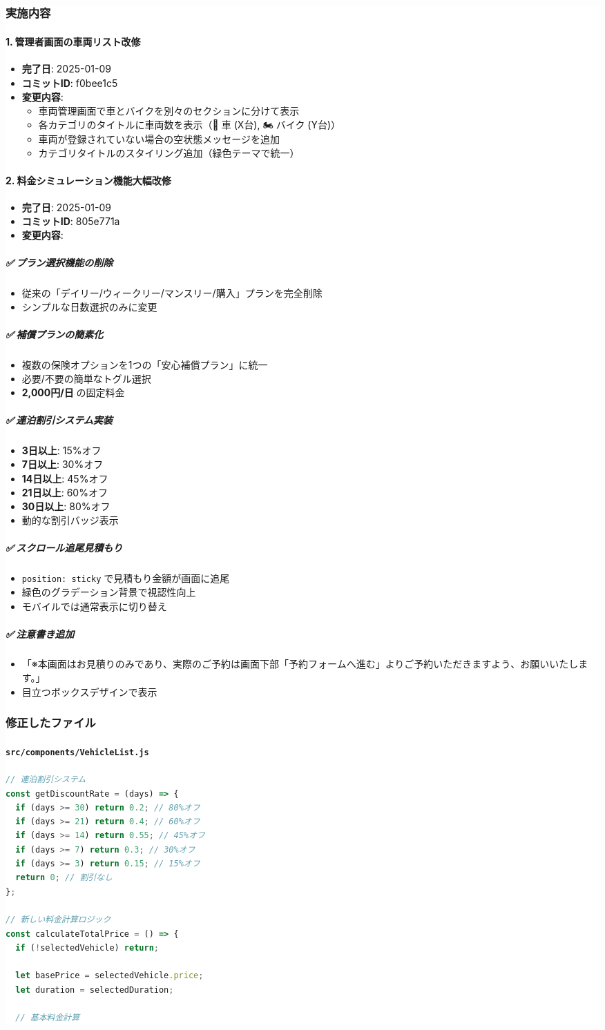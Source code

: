 ### 実施内容

#### 1. 管理者画面の車両リスト改修
- **完了日**: 2025-01-09
- **コミットID**: f0bee1c5
- **変更内容**:
  - 車両管理画面で車とバイクを別々のセクションに分けて表示
  - 各カテゴリのタイトルに車両数を表示（🚗 車 (X台), 🏍️ バイク (Y台)）
  - 車両が登録されていない場合の空状態メッセージを追加
  - カテゴリタイトルのスタイリング追加（緑色テーマで統一）

#### 2. 料金シミュレーション機能大幅改修
- **完了日**: 2025-01-09
- **コミットID**: 805e771a
- **変更内容**:

##### ✅ プラン選択機能の削除
- 従来の「デイリー/ウィークリー/マンスリー/購入」プランを完全削除
- シンプルな日数選択のみに変更

##### ✅ 補償プランの簡素化
- 複数の保険オプションを1つの「安心補償プラン」に統一
- 必要/不要の簡単なトグル選択
- **2,000円/日** の固定料金

##### ✅ 連泊割引システム実装
- **3日以上**: 15%オフ
- **7日以上**: 30%オフ
- **14日以上**: 45%オフ
- **21日以上**: 60%オフ
- **30日以上**: 80%オフ
- 動的な割引バッジ表示

##### ✅ スクロール追尾見積もり
- `position: sticky` で見積もり金額が画面に追尾
- 緑色のグラデーション背景で視認性向上
- モバイルでは通常表示に切り替え

##### ✅ 注意書き追加
- 「※本画面はお見積りのみであり、実際のご予約は画面下部「予約フォームへ進む」よりご予約いただきますよう、お願いいたします。」
- 目立つボックスデザインで表示

### 修正したファイル

#### `src/components/VehicleList.js`
```javascript
// 連泊割引システム
const getDiscountRate = (days) => {
  if (days >= 30) return 0.2; // 80%オフ
  if (days >= 21) return 0.4; // 60%オフ
  if (days >= 14) return 0.55; // 45%オフ
  if (days >= 7) return 0.3; // 30%オフ
  if (days >= 3) return 0.15; // 15%オフ
  return 0; // 割引なし
};

// 新しい料金計算ロジック
const calculateTotalPrice = () => {
  if (!selectedVehicle) return;
  
  let basePrice = selectedVehicle.price;
  let duration = selectedDuration;
  
  // 基本料金計算
```